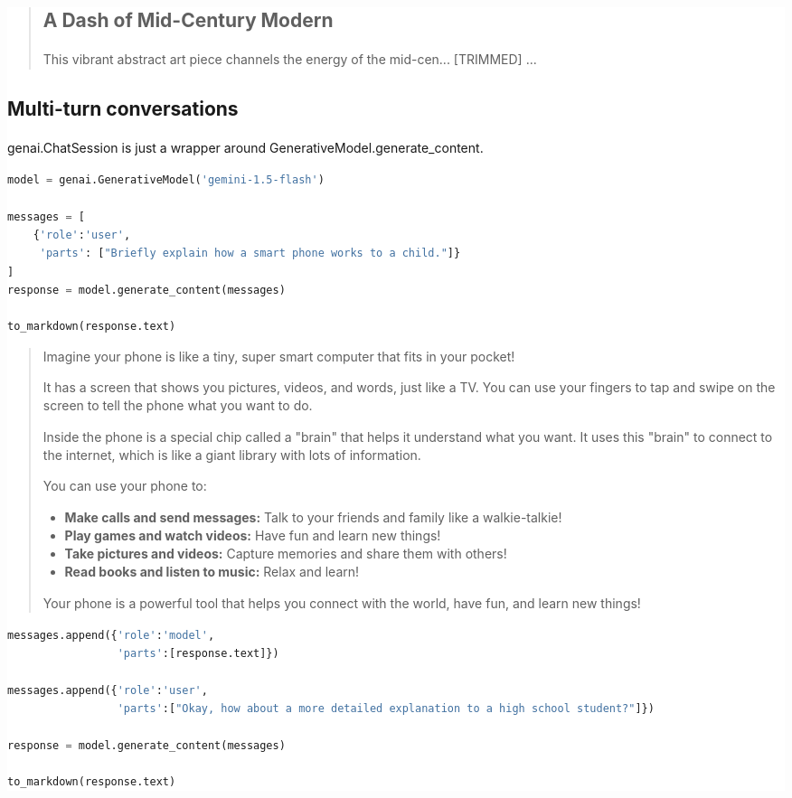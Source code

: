 


> ##  A Dash of Mid-Century Modern
> 
> This vibrant abstract art piece channels the energy of the mid-cen... [TRIMMED] ...



## Multi-turn conversations

genai.ChatSession is just a wrapper around GenerativeModel.generate_content.


```python
model = genai.GenerativeModel('gemini-1.5-flash')

messages = [
    {'role':'user',
     'parts': ["Briefly explain how a smart phone works to a child."]}
]
response = model.generate_content(messages)

to_markdown(response.text)
```




> Imagine your phone is like a tiny, super smart computer that fits in your pocket! 
> 
> It has a screen that shows you pictures, videos, and words, just like a TV. You can use your fingers to tap and swipe on the screen to tell the phone what you want to do. 
> 
> Inside the phone is a special chip called a "brain" that helps it understand what you want. It uses this "brain" to connect to the internet, which is like a giant library with lots of information.  
> 
> You can use your phone to:
> 
> * **Make calls and send messages:** Talk to your friends and family like a walkie-talkie!
> * **Play games and watch videos:** Have fun and learn new things!
> * **Take pictures and videos:** Capture memories and share them with others!
> * **Read books and listen to music:** Relax and learn!
> 
> Your phone is a powerful tool that helps you connect with the world, have fun, and learn new things! 





```python
messages.append({'role':'model',
                 'parts':[response.text]})

messages.append({'role':'user',
                 'parts':["Okay, how about a more detailed explanation to a high school student?"]})

response = model.generate_content(messages)

to_markdown(response.text)
```
